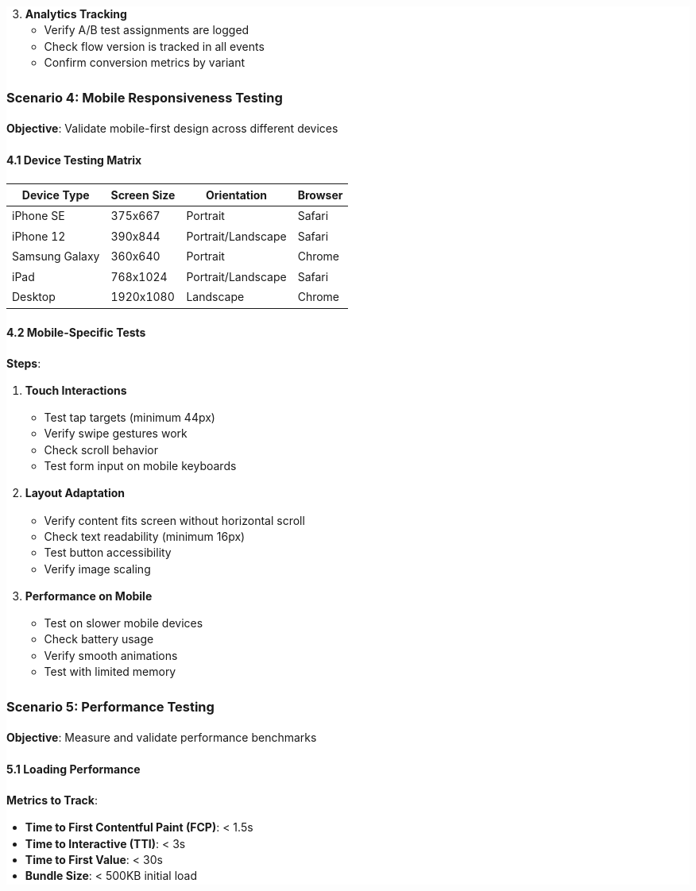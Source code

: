 3. **Analytics Tracking**
   - Verify A/B test assignments are logged
   - Check flow version is tracked in all events
   - Confirm conversion metrics by variant

### Scenario 4: Mobile Responsiveness Testing

**Objective**: Validate mobile-first design across different devices

#### 4.1 Device Testing Matrix

| Device Type    | Screen Size | Orientation        | Browser |
| -------------- | ----------- | ------------------ | ------- |
| iPhone SE      | 375x667     | Portrait           | Safari  |
| iPhone 12      | 390x844     | Portrait/Landscape | Safari  |
| Samsung Galaxy | 360x640     | Portrait           | Chrome  |
| iPad           | 768x1024    | Portrait/Landscape | Safari  |
| Desktop        | 1920x1080   | Landscape          | Chrome  |

#### 4.2 Mobile-Specific Tests

**Steps**:

1. **Touch Interactions**

   - Test tap targets (minimum 44px)
   - Verify swipe gestures work
   - Check scroll behavior
   - Test form input on mobile keyboards

2. **Layout Adaptation**

   - Verify content fits screen without horizontal scroll
   - Check text readability (minimum 16px)
   - Test button accessibility
   - Verify image scaling

3. **Performance on Mobile**
   - Test on slower mobile devices
   - Check battery usage
   - Verify smooth animations
   - Test with limited memory

### Scenario 5: Performance Testing

**Objective**: Measure and validate performance benchmarks

#### 5.1 Loading Performance

**Metrics to Track**:

- **Time to First Contentful Paint (FCP)**: < 1.5s
- **Time to Interactive (TTI)**: < 3s
- **Time to First Value**: < 30s
- **Bundle Size**: < 500KB initial load
